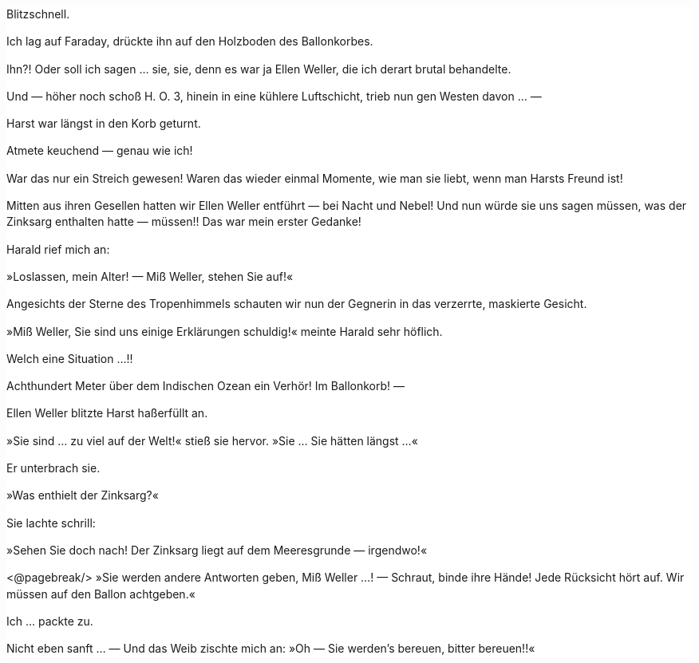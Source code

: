 Blitzschnell.

Ich lag auf Faraday, drückte ihn auf den Holzboden
des Ballonkorbes.

Ihn?! Oder soll ich sagen … sie, sie, denn es war
ja Ellen Weller, die ich derart brutal behandelte.

Und — höher noch schoß H. O. 3, hinein in eine kühlere
Luftschicht, trieb nun gen Westen davon … —

Harst war längst in den Korb geturnt.

Atmete keuchend — genau wie ich!

War das nur ein Streich gewesen! Waren das wieder
einmal Momente, wie man sie liebt, wenn man Harsts
Freund ist!

Mitten aus ihren Gesellen hatten wir Ellen Weller
entführt — bei Nacht und Nebel! Und nun würde sie uns
sagen müssen, was der Zinksarg enthalten hatte — müssen!!
Das war mein erster Gedanke!

Harald rief mich an:

»Loslassen, mein Alter! — Miß Weller, stehen Sie auf!«

Angesichts der Sterne des Tropenhimmels schauten wir
nun der Gegnerin in das verzerrte, maskierte Gesicht.

»Miß Weller, Sie sind uns einige Erklärungen schuldig!«
meinte Harald sehr höflich.

Welch eine Situation …!!

Achthundert Meter über dem Indischen Ozean ein Verhör!
Im Ballonkorb! —

Ellen Weller blitzte Harst haßerfüllt an.

»Sie sind … zu viel auf der Welt!« stieß sie hervor.
»Sie … Sie hätten längst …«

Er unterbrach sie.

»Was enthielt der Zinksarg?«

Sie lachte schrill:

»Sehen Sie doch nach! Der Zinksarg liegt auf dem
Meeresgrunde — irgendwo!«

<@pagebreak/>
»Sie werden andere Antworten geben, Miß Weller …!
— Schraut, binde ihre Hände! Jede Rücksicht hört auf.
Wir müssen auf den Ballon achtgeben.«

Ich … packte zu.

Nicht eben sanft … — Und das Weib zischte mich an:
»Oh — Sie werden’s bereuen, bitter bereuen!!«
